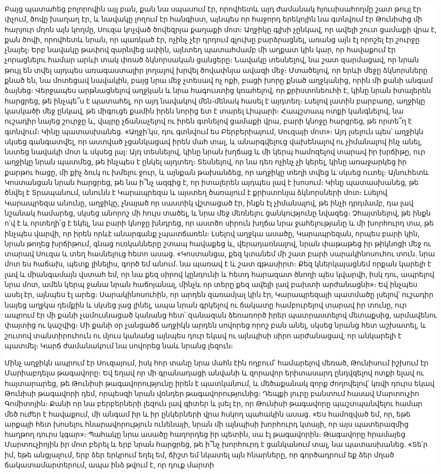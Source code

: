Բայց պատահեց բոլորովին այլ բան, քան նա սպասում էր, որովհետև այդ ժամանակ
հյուսիսահողմը շատ թույլ էր փչում, ծովը խաղաղ էր, և նավակը լողում էր
հանգիստ, այնպես որ հաջորդ երեկոյին նա գտնվում էր Թունիսից մի հարյուր
մղոն այն կողմը, Սուզա կոչված ծովեզրյա քաղաքի մոտ։ Աղջիկը գլխի չընկավ, որ
ավելի շուտ ցամաքի վրա է, քան ծովի, որովհետև նրան, որ պառկած էր, ոչինչ
չէր դրդում գլուխը բարձրացնել, առանց այն էլ որոշել էր շուրջը չնայել։ Երբ
նավակը թափով զարնվեց ափին, այնտեղ պատահմամբ մի աղքատ կին կար, որ
հավաքում էր չորացնելու համար արևի տակ փռած ձկնորսական ցանցերը։ Նավակը
տեսնելով, նա շատ զարմացավ, որ նրան թույլ են տվել այդպես առագաստալիր
լողալով խրվել ծովափնյա ավազի մեջ։ Մտածելով, որ երևի մեջը ձկնորսները քնած
են, նա մոտեցավ նավակին, բայց նրա մեջ չտեսավ ոչ ոքի, բացի խորը քնած
աղջկանից, որին մի քանի անգամ ձայնեց։ Վերջապես արթնացնելով աղջկան և նրա
հագուստից կռահելով, որ քրիստոնեուհի է, կինը նրան իտալերեն հարցրեց, թե
ինչպե՞ս է պատահել, որ այդ նավակով մեն֊մենակ հասել է այդտեղ։ Լսելով լատին
բարբառը, աղջիկը կասկածի մեջ ընկավ, թե միգուցե քամին իրեն նորից ետ է
տարել Լիպարի։ Հապշտապ ոտքի կանգնելով, նա ուշադիր նայեց շուրջը և, վայրը
չճանաչելով ու իրեն գտնելով ցամաքի վրա, բարի կնոջը հարցրեց, թե որտե՞ղ է
գտնվում։ Կինը պատասխանեց. «Աղջի՛կս, դու գտնվում ես Բերբերիայում, Սուզայի
մոտ»։ Այդ լսելուն պես՝ աղջիկն սկսեց գանգատվել, որ աստված չցանկացավ իրեն
մահ տալ, և անարգվելուց վախենալով ու չիմանալով ինչ անել, նստեց նավակի մոտ
և սկսեց լալ։ Այդ տեսնելով, կինը նրան խղճաց և մի կերպ համոզելով տարավ իր
խրճիթը, ուր աղջիկը նրան պատմեց, թե ինչպես է ընկել այդտեղ։ Տեսնելով, որ
նա դեռ ոչինչ չի կերել, կինը առաջարկեց իր քարթու հացը, մի քիչ ձուկ ու
խմելու ջուր, և այնքան թախանձեց, որ աղջիկը տեղի տվեց և սկսեց ուտել։
Այնուհետև Կոստանցան նրան հարցրեց, թե նա ի՞նչ ազգից է, որ իտալերեն այդպես
լավ է խոսում։ Կինը պատասխանեց, թե ծնվել է Տրապանում, անունն է Կարապրեզա
և այստեղ ծառայում է քրիստոնյա ձկնորսների մոտ։ Լսելով Կարապրեզա անունը,
աղջիկը, չնայած որ սաստիկ վշտացած էր, ինքն էլ չիմանալով, թե ինչի դրդմամբ,
դա լավ նշանակ համարեց, սկսեց անորոշ մի հույս տածել, և նրա մեջ մեռնելու
ցանկությունը նվազեց։ Չհայտնելով, թե ինքն ո՛վ է և որտեղի՛ց է եկել, նա
բարի կնոջը խնդրեց, որ աստծո սիրուն խղճա նրա ջահելությանը և մի խորհուրդ
տա, թե ինչպես վարվի, որ իրեն որևէ անարգանք չպատճառեն։ Լսելով աղջկա
ասածը, Կարապրեզան, որպես բարի կին, նրան թողեց խրճիթում, գնաց ուռկանները
շտապ հավաքեց և, վերադառնալով, նրան փաթաթեց իր թիկնոցի մեջ ու տարավ Սուզա
և տեղ հասնելուց հետո ասաց. «Կոստանցա, քեզ կտանեմ մի շատ բարի
սարակինոսուհու տուն. նրա մոտ ես հաճախ, պետք լինելիս, գործ եմ անում. նա
պառավ է և շատ գթասիրտ։ Քեզ կներկայացնեմ որքան կարելի է լավ և միանգամայն
վստահ եմ, որ նա քեզ սիրով կընդունի և հետդ հարազատ ծնողի պես կվարվի, իսկ
դու, ապրելով նրա մոտ, ամեն կերպ ջանա նրան հաճոյանալ, մինչև որ տերը քեզ
ավելի լավ բախտի արժանացնի»։ Եվ ինչպես ասել էր, այնպես էլ արեց։
Սարակինոսուհին, որ արդեն զառամյալ կին էր, Կարապրեզայի պատմածը լսելով՝
ուշադիր նայեց աղջկա դեմքին և սկսեց լաց լինել, ապա նրան գրկելով ու ճակատը
համբուրելով տարավ իր տունը, ուր ապրում էր մի քանի չամուսնացած կանանց
հետ՝ զանազան ձեռառործ իրեր պատրաստելով մետաքսից, արմավենու փայտից ու
կաշվից։ Մի քանի օր չանցածճ աղջիկն արդեն սովորեց որոշ բան անել, սկսեց
նրանց հետ աշխատել, և շուտով տանտիրուհուն ու մյուս կանանց այնպես դուր
եկավ ու այնպիսի սիրո արժանացավ, որ անկարելի է պատմել։ Կարճ ժամանակում նա
սովորեց նաև նրանց լեզուն։

Մինչ աղջիկն ապրում էր Սուզայում, իսկ հոր տանը նրա մահն էին ողբում՝
համարելով մեռած, Թունիսում իշխում էր Մարիաբդելա թագավորը։ Եվ եղավ որ մի
գրանադացի անվանի և զորավոր երիտասարդ ընդվզելով ոտքի ելավ ու հայտարարեց,
թե Թունիսի թագավորությունը իրեն է պատկանում, և մեծաքանակ զորք ժողովելով՝
կռվի դուրս եկավ Թունիսի թագավորի դեմ, որպեսզի նրան վռնդեր
թագավորությունից։ Դեպքի լուրը բանտում հասավ Մարտուչիո Գոմիտոյին։ Քանի որ
նա բերբերների լեզուն լավ գիտեր և լսել էր, որ Թունիսի թագավորը
պաշտպանվելու համար մեծ ուժեր է հավաքում, մի անգամ իր և իր ընկերների վրա
հսկող պահակին ասաց. «Ես համոզված եմ, որ, եթե արքայի հետ խոսելու
հնարավորություն ունենայի, նրան մի այնպիսի խորհուրդ կտայի, որ այս
պատերազմից հաղթող դուրս կգար»։ Պահակը նրա ասածը հաղորդեց իր պետին, սա էլ
թագավորին։ Թագավորը հրամայեց Մարտուչիոյին իր մոտ բերել և երբ նրան
հարցրեց, թե ի՞նչ խորհուրդ է ցանկանում տալ, նա պատասխանեց. «Տե՛ր իմ, եթե
անցյալում, երբ ձեր երկրում եղել եմ, ճիշտ եմ նկատել այն հնարները, որ
գործադրում եք ձեր մղած ճակատամարտերում, ապա ինձ թվում է, որ դուք մարտի